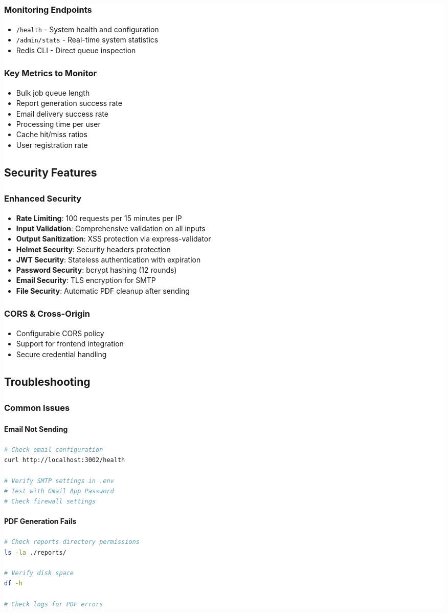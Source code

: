 ### Monitoring Endpoints
- `/health` - System health and configuration
- `/admin/stats` - Real-time system statistics
- Redis CLI - Direct queue inspection

### Key Metrics to Monitor
- Bulk job queue length
- Report generation success rate
- Email delivery success rate
- Processing time per user
- Cache hit/miss ratios
- User registration rate

## Security Features

### Enhanced Security
- **Rate Limiting**: 100 requests per 15 minutes per IP
- **Input Validation**: Comprehensive validation on all inputs
- **Output Sanitization**: XSS protection via express-validator
- **Helmet Security**: Security headers protection
- **JWT Security**: Stateless authentication with expiration
- **Password Security**: bcrypt hashing (12 rounds)
- **Email Security**: TLS encryption for SMTP
- **File Security**: Automatic PDF cleanup after sending

### CORS & Cross-Origin
- Configurable CORS policy
- Support for frontend integration
- Secure credential handling

## Troubleshooting

### Common Issues

#### Email Not Sending
```bash
# Check email configuration
curl http://localhost:3002/health

# Verify SMTP settings in .env
# Test with Gmail App Password
# Check firewall settings
```

#### PDF Generation Fails
```bash
# Check reports directory permissions
ls -la ./reports/

# Verify disk space
df -h

# Check logs for PDF errors
```
